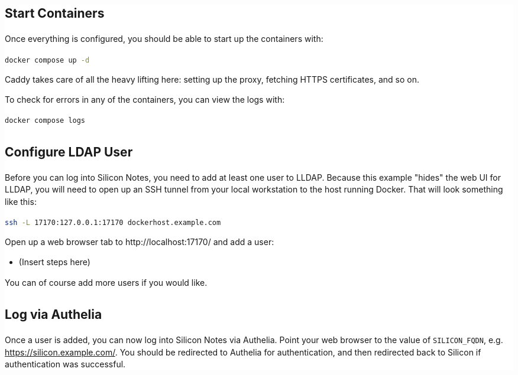 ## Start Containers

Once everything is configured, you should be able to start up the containers with:

```sh
docker compose up -d
```

Caddy takes care of all the heavy lifting here: setting up the proxy, fetching HTTPS certificates, and so on.

To check for errors in any of the containers, you can view the logs with:

```sh
docker compose logs
```

## Configure LDAP User

Before you can log into Silicon Notes, you need to add at least one user to LLDAP. Because this example "hides" the web UI for LLDAP, you will need to open up an SSH tunnel from your local workstation to the host running Docker. That will look something like this:

```sh
ssh -L 17170:127.0.0.1:17170 dockerhost.example.com
```

Open up a web browser tab to http://localhost:17170/ and add a user:

* (Insert steps here)

You can of course add more users if you would like.

## Log via Authelia

Once a user is added, you can now log into Silicon Notes via Authelia. Point your web browser to the value of `SILICON_FQDN`, e.g. https://silicon.example.com/. You should be redirected to Authelia for authentication, and then redirected back to Silicon if authentication was successful.
